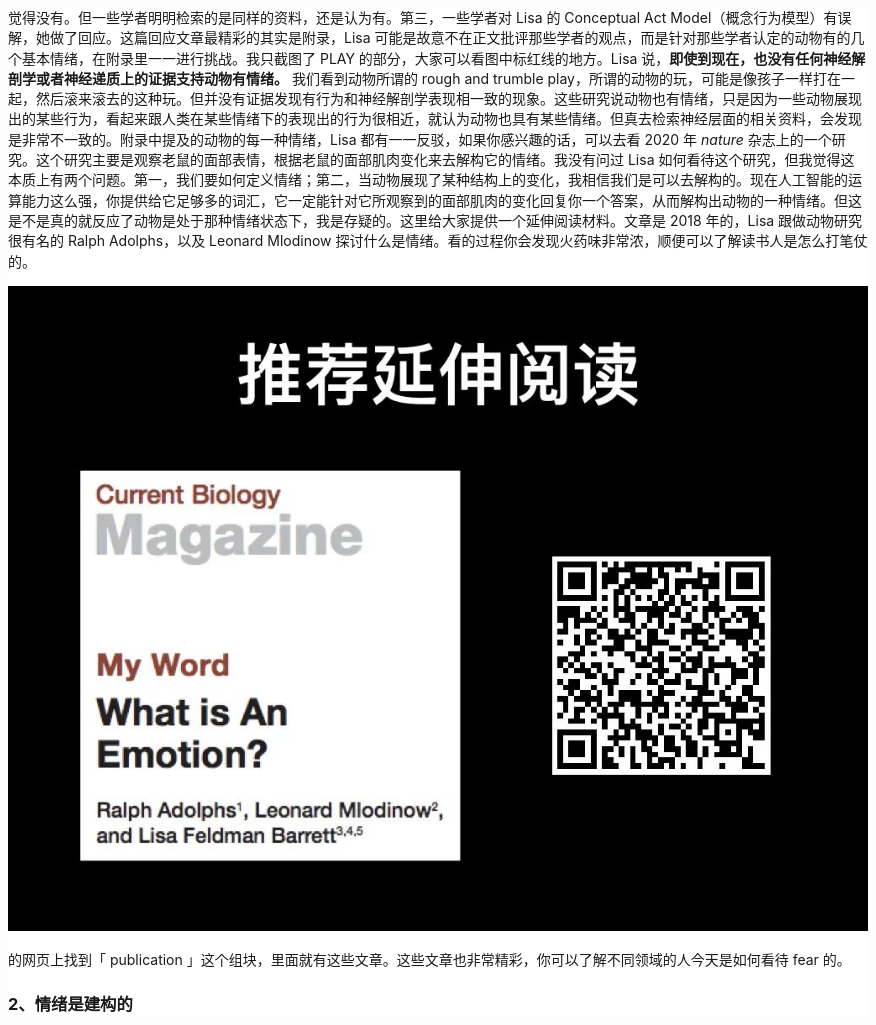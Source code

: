 觉得没有。但一些学者明明检索的是同样的资料，还是认为有。第三，一些学者对 Lisa 的 Conceptual Act
Model（概念行为模型）有误解，她做了回应。这篇回应文章最精彩的其实是附录，Lisa
可能是故意不在正文批评那些学者的观点，而是针对那些学者认定的动物有的几个基本情绪，在附录里一一进行挑战。我只截图了 PLAY
的部分，大家可以看图中标红线的地方。Lisa 说，**即使到现在，也没有任何神经解剖学或者神经递质上的证据支持动物有情绪。** 我们看到动物所谓的
rough and trumble
play，所谓的动物的玩，可能是像孩子一样打在一起，然后滚来滚去的这种玩。但并没有证据发现有行为和神经解剖学表现相一致的现象。这些研究说动物也有情绪，只是因为一些动物展现出的某些行为，看起来跟人类在某些情绪下的表现出的行为很相近，就认为动物也具有某些情绪。但真去检索神经层面的相关资料，会发现是非常不一致的。附录中提及的动物的每一种情绪，Lisa
都有一一反驳，如果你感兴趣的话，可以去看 2020 年  _nature_
杂志上的一个研究。这个研究主要是观察老鼠的面部表情，根据老鼠的面部肌肉变化来去解构它的情绪。我没有问过 Lisa
如何看待这个研究，但我觉得这本质上有两个问题。第一，我们要如何定义情绪；第二，当动物展现了某种结构上的变化，我相信我们是可以去解构的。现在人工智能的运算能力这么强，你提供给它足够多的词汇，它一定能针对它所观察到的面部肌肉的变化回复你一个答案，从而解构出动物的一种情绪。但这是不是真的就反应了动物是处于那种情绪状态下，我是存疑的。这里给大家提供一个延伸阅读材料。文章是
2018 年的，Lisa 跟做动物研究很有名的 Ralph Adolphs，以及 Leonard Mlodinow
探讨什么是情绪。看的过程你会发现火药味非常浓，顺便可以了解读书人是怎么打笔仗的。

![](/assets/post_images/2024-05-29-17319183831640.6524275907523946.jpeg)

的网页上找到「 publication 」这个组块，里面就有这些文章。这些文章也非常精彩，你可以了解不同领域的人今天是如何看待 fear 的。

### 2、情绪是建构的
